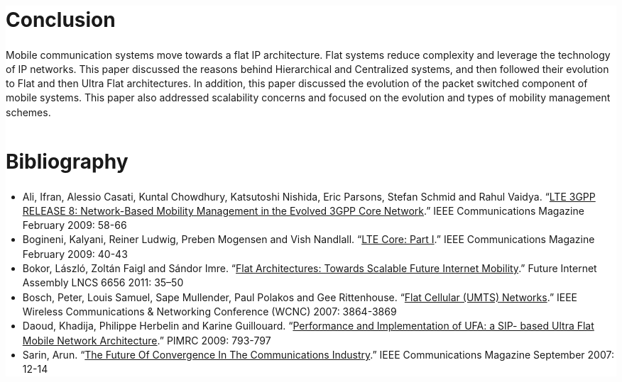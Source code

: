 # Conclusion
Mobile communication systems move towards a flat IP architecture.  Flat systems reduce complexity and leverage the technology of IP networks.  This paper discussed the reasons behind Hierarchical and Centralized systems, and then followed their evolution to Flat and then Ultra Flat architectures.  In addition, this paper discussed the evolution of the packet switched component of mobile systems.  This paper also addressed scalability concerns and focused on the evolution and types of mobility management schemes.

# Bibliography
 - Ali, Ifran, Alessio Casati, Kuntal Chowdhury, Katsutoshi Nishida, Eric Parsons, Stefan Schmid and Rahul Vaidya.  “[LTE 3GPP RELEASE 8:  Network-Based Mobility Management in the Evolved 3GPP Core Network](https://ieeexplore.ieee.org/document/4785381/).”  IEEE Communications Magazine February 2009: 58-66
 - Bogineni, Kalyani, Reiner Ludwig, Preben Mogensen and Vish Nandlall.  “[LTE Core: Part I](https://ieeexplore.ieee.org/document/4785378/).”  IEEE Communications Magazine February 2009: 40-43
 - Bokor, László, Zoltán Faigl and Sándor Imre.  “[Flat Architectures: Towards Scalable Future Internet Mobility](https://link.springer.com/chapter/10.1007/978-3-642-20898-0_3).”  Future Internet Assembly LNCS 6656 2011: 35–50
 - Bosch, Peter, Louis Samuel, Sape Mullender, Paul Polakos and Gee Rittenhouse.  “[Flat Cellular (UMTS) Networks](https://ieeexplore.ieee.org/document/4224951/).”  IEEE Wireless Communications & Networking Conference (WCNC) 2007: 3864-3869
 - Daoud, Khadija, Philippe Herbelin and Karine Guillouard.  “[Performance and Implementation of UFA: a SIP- based Ultra Flat Mobile Network Architecture](https://ieeexplore.ieee.org/document/5450117/).”  PIMRC 2009: 793-797
 - Sarin, Arun.  “[The Future Of Convergence In The Communications Industry](https://ieeexplore.ieee.org/document/4342843/).”  IEEE Communications Magazine September 2007: 12-14

